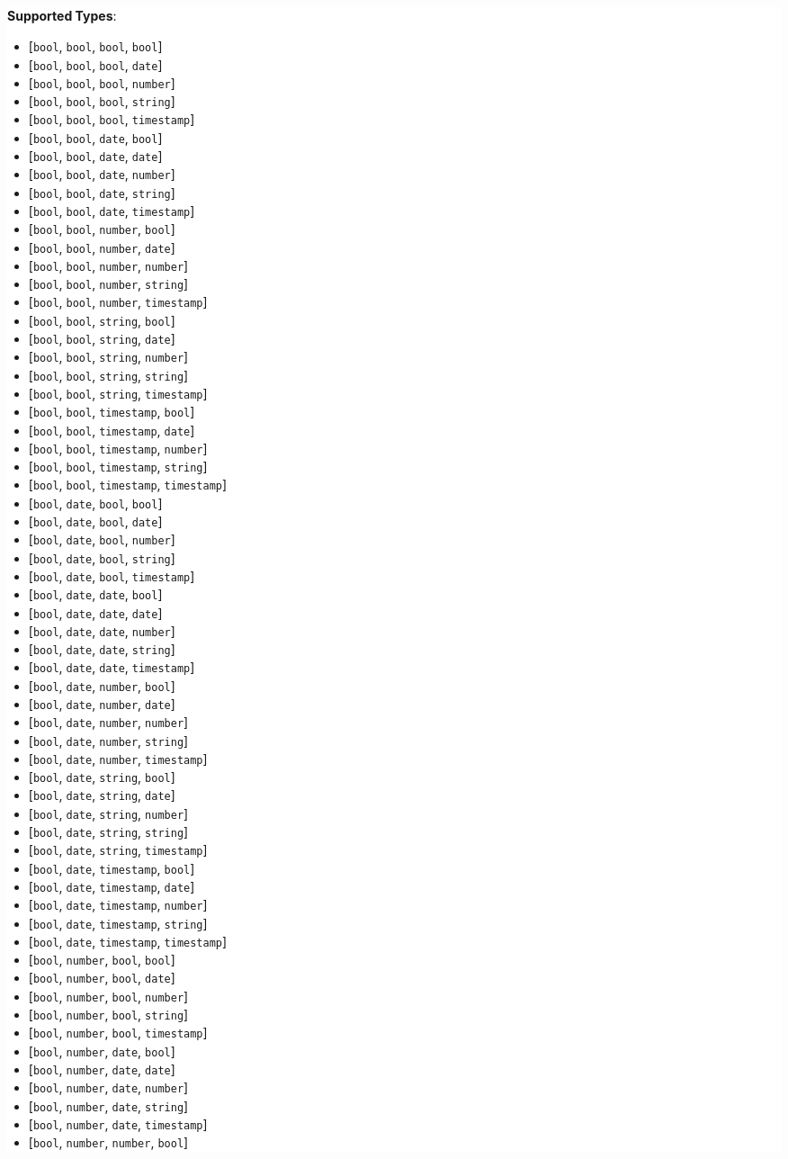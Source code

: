 
**Supported Types**:

* [`bool`, `bool`, `bool`, `bool`]
* [`bool`, `bool`, `bool`, `date`]
* [`bool`, `bool`, `bool`, `number`]
* [`bool`, `bool`, `bool`, `string`]
* [`bool`, `bool`, `bool`, `timestamp`]
* [`bool`, `bool`, `date`, `bool`]
* [`bool`, `bool`, `date`, `date`]
* [`bool`, `bool`, `date`, `number`]
* [`bool`, `bool`, `date`, `string`]
* [`bool`, `bool`, `date`, `timestamp`]
* [`bool`, `bool`, `number`, `bool`]
* [`bool`, `bool`, `number`, `date`]
* [`bool`, `bool`, `number`, `number`]
* [`bool`, `bool`, `number`, `string`]
* [`bool`, `bool`, `number`, `timestamp`]
* [`bool`, `bool`, `string`, `bool`]
* [`bool`, `bool`, `string`, `date`]
* [`bool`, `bool`, `string`, `number`]
* [`bool`, `bool`, `string`, `string`]
* [`bool`, `bool`, `string`, `timestamp`]
* [`bool`, `bool`, `timestamp`, `bool`]
* [`bool`, `bool`, `timestamp`, `date`]
* [`bool`, `bool`, `timestamp`, `number`]
* [`bool`, `bool`, `timestamp`, `string`]
* [`bool`, `bool`, `timestamp`, `timestamp`]
* [`bool`, `date`, `bool`, `bool`]
* [`bool`, `date`, `bool`, `date`]
* [`bool`, `date`, `bool`, `number`]
* [`bool`, `date`, `bool`, `string`]
* [`bool`, `date`, `bool`, `timestamp`]
* [`bool`, `date`, `date`, `bool`]
* [`bool`, `date`, `date`, `date`]
* [`bool`, `date`, `date`, `number`]
* [`bool`, `date`, `date`, `string`]
* [`bool`, `date`, `date`, `timestamp`]
* [`bool`, `date`, `number`, `bool`]
* [`bool`, `date`, `number`, `date`]
* [`bool`, `date`, `number`, `number`]
* [`bool`, `date`, `number`, `string`]
* [`bool`, `date`, `number`, `timestamp`]
* [`bool`, `date`, `string`, `bool`]
* [`bool`, `date`, `string`, `date`]
* [`bool`, `date`, `string`, `number`]
* [`bool`, `date`, `string`, `string`]
* [`bool`, `date`, `string`, `timestamp`]
* [`bool`, `date`, `timestamp`, `bool`]
* [`bool`, `date`, `timestamp`, `date`]
* [`bool`, `date`, `timestamp`, `number`]
* [`bool`, `date`, `timestamp`, `string`]
* [`bool`, `date`, `timestamp`, `timestamp`]
* [`bool`, `number`, `bool`, `bool`]
* [`bool`, `number`, `bool`, `date`]
* [`bool`, `number`, `bool`, `number`]
* [`bool`, `number`, `bool`, `string`]
* [`bool`, `number`, `bool`, `timestamp`]
* [`bool`, `number`, `date`, `bool`]
* [`bool`, `number`, `date`, `date`]
* [`bool`, `number`, `date`, `number`]
* [`bool`, `number`, `date`, `string`]
* [`bool`, `number`, `date`, `timestamp`]
* [`bool`, `number`, `number`, `bool`]